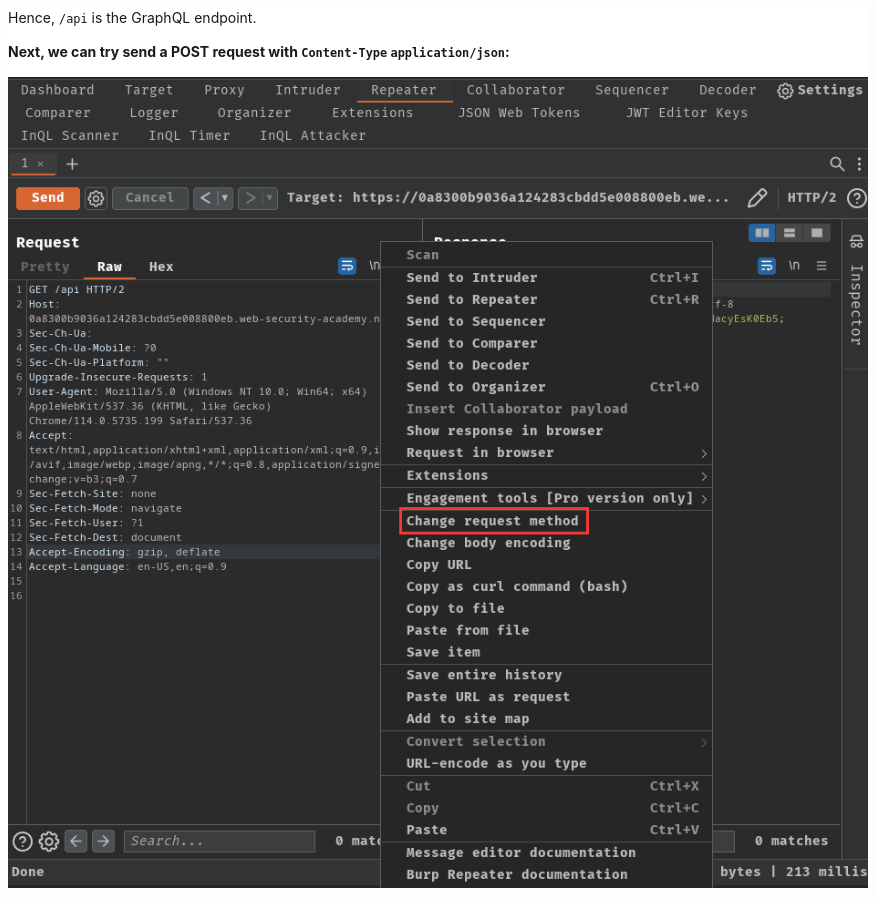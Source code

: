Hence, `/api` is the GraphQL endpoint.

**Next, we can try send a POST request with `Content-Type` `application/json`:**

![](https://github.com/siunam321/CTF-Writeups/blob/main/Portswigger-Labs/Testing-GraphQL-APIs/GraphQL-3/images/Pasted%20image%2020230707132317.png)
